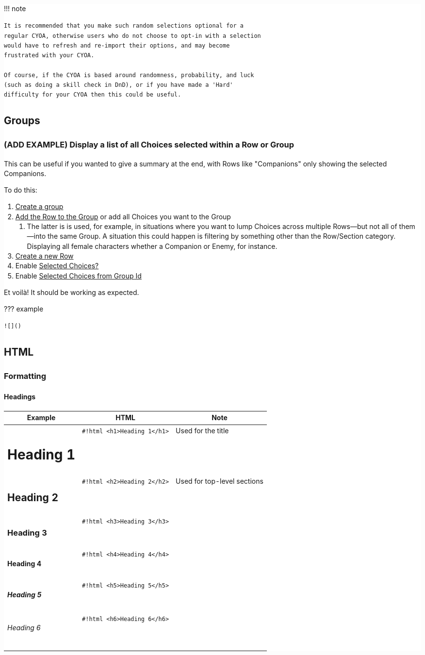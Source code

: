 !!! note

    It is recommended that you make such random selections optional for a
    regular CYOA, otherwise users who do not choose to opt-in with a selection
    would have to refresh and re-import their options, and may become
    frustrated with your CYOA.

    Of course, if the CYOA is based around randomness, probability, and luck
    (such as doing a skill check in DnD), or if you have made a 'Hard'
    difficulty for your CYOA then this could be useful.

## Groups
### (ADD EXAMPLE) Display a list of all Choices selected within a Row or Group
This can be useful if you wanted to give a summary at the end, with Rows like
"Companions" only showing the selected Companions.

To do this:

1. [Create a group](/mechanics/groups#creating-groups)
2. [Add the Row to the Group] or add all Choices you want to the Group
    1. The latter is is used, for example, in situations where you want to lump
    Choices across multiple Rows—but not all of them—into the same Group. A
    situation this could happen is filtering by something other than the
    Row/Section category. Displaying all female characters whether a Companion
    or Enemy, for instance.
3. [Create a new Row](/mechanics/rows/#creating-rows)
4. Enable [Selected Choices?](/mechanics/rows/#selected-choices-switch)
5. Enable [Selected Choices from Group Id]

Et voilà! It should be working as expected.

??? example

    ![]()

[Add the Row to the Group]: /mechanics/groups/#adding-all-choices-in-a-row-to-a-group
[Selected Choices from Group Id]: /mechanics/rows/#selected-choices-from-group-id

## HTML
### Formatting


#### Headings

| Example            | HTML                        | Note                        |
| ------------------ | --------------------------- | --------------------------- |
| <h1>Heading 1</h1> | `#!html <h1>Heading 1</h1>` | Used for the title          |
| <h2>Heading 2</h2> | `#!html <h2>Heading 2</h2>` | Used for top-level sections |
| <h3>Heading 3</h3> | `#!html <h3>Heading 3</h3>` |                             |
| <h4>Heading 4</h4> | `#!html <h4>Heading 4</h4>` |                             |
| <h5>Heading 5</h5> | `#!html <h5>Heading 5</h5>` |                             |
| <h6>Heading 6</h6> | `#!html <h6>Heading 6</h6>` |                             |


[css-colours]: https://www.w3schools.com/cssref/css_colors.php
[^pbi-white]: Credit to [u/Wahaha03 and PNG-MAN][pbiw-credit] for this fix
[fixed-css]: /static/fixed-css/chunk-vendors.58637379.css
[hide the choices]: #display-hidden-point-types-when-a-choice-is-selected
[^only-select-once]: Credit to `SensualWetting#5481` on Discord for this
[^fable]: Credit to discord user `fableoftheunspokenword` for bringing this to
[^1]: The ICC sanitizes hyperlinks by default, use the
[&lt;address&gt;]: https://www.w3schools.com/tags/tag_address.asp
[&lt;article&gt;]: https://www.w3schools.com/tags/tag_article.asp
[&lt;aside&gt;]: https://www.w3schools.com/tags/tag_aside.asp
[&lt;footer&gt;]: https://www.w3schools.com/tags/tag_footer.asp
[&lt;header&gt;]: https://www.w3schools.com/tags/tag_header.asp
[&lt;h1&gt; to &lt;h6&gt;]: https://www.w3schools.com/tags/tag_hn.asp
[&lt;hgroup&gt;]: https://developer.mozilla.org/en-US/docs/Web/HTML/Element/hgroup
[&lt;main&gt;]: https://www.w3schools.com/tags/tag_main.asp
[&lt;nav&gt;]: https://www.w3schools.com/tags/tag_nav.asp
[&lt;section&gt;]: https://www.w3schools.com/tags/tag_section.asp
[&lt;blockquote&gt;]: https://www.w3schools.com/tags/tag_blockquote.asp
[&lt;dd&gt;]: https://www.w3schools.com/tags/tag_dd.asp
[&lt;div&gt;]: https://www.w3schools.com/tags/tag_div.asp
[&lt;dl&gt;]: https://www.w3schools.com/tags/tag_dl.asp
[&lt;dt&gt;]: https://www.w3schools.com/tags/tag_dt.asp
[&lt;figcaption&gt;]: https://www.w3schools.com/tags/tag_figcaption.asp
[&lt;figure&gt;]: https://www.w3schools.com/tags/tag_figure.asp
[&lt;hr&gt;]: https://www.w3schools.com/tags/tag_hr.asp
[&lt;li&gt;]: https://www.w3schools.com/tags/tag_li.asp
[&lt;ol&gt;]: https://www.w3schools.com/tags/tag_ol.asp
[&lt;p&gt;]: https://www.w3schools.com/tags/tag_p.asp
[&lt;pre&gt;]: https://www.w3schools.com/tags/tag_pre.asp
[&lt;ul&gt;]: https://www.w3schools.com/tags/tag_ul.asp
[&lt;a&gt;]: https://www.w3schools.com/tags/tag_a.asp
[&lt;abbr&gt;]: https://www.w3schools.com/tags/tag_abbr.asp
[&lt;b&gt;]: https://www.w3schools.com/tags/tag_b.asp
[&lt;bdi&gt;]: https://www.w3schools.com/tags/tag_bdi.asp
[&lt;bdo&gt;]: https://www.w3schools.com/tags/tag_bdo.asp
[&lt;br&gt;]: https://www.w3schools.com/tags/tag_br.asp
[&lt;cite&gt;]: https://www.w3schools.com/tags/tag_cite.asp
[&lt;code&gt;]: https://www.w3schools.com/tags/tag_code.asp
[&lt;data&gt;]: https://www.w3schools.com/tags/tag_data.asp
[&lt;dfn&gt;]: https://www.w3schools.com/tags/tag_dfn.asp
[&lt;em&gt;]: https://www.w3schools.com/tags/tag_em.asp
[&lt;i&gt;]: https://www.w3schools.com/tags/tag_i.asp
[&lt;kbd&gt;]: https://www.w3schools.com/tags/tag_kbd.asp
[&lt;mark&gt;]: https://www.w3schools.com/tags/tag_mark.asp
[&lt;q&gt;]: https://www.w3schools.com/tags/tag_q.asp
[&lt;rb&gt;]: https://developer.mozilla.org/en-US/docs/Web/HTML/Element/rb
[&lt;rp&gt;]: https://www.w3schools.com/tags/tag_rp.asp
[&lt;rt&gt;]: https://www.w3schools.com/tags/tag_rt.asp
[&lt;rtc&gt;]: https://developer.mozilla.org/en-US/docs/Web/HTML/Element/rtc
[&lt;ruby&gt;]: https://www.w3schools.com/tags/tag_ruby.asp
[&lt;s&gt;]: https://www.w3schools.com/tags/tag_s.asp
[&lt;samp&gt;]: https://www.w3schools.com/tags/tag_samp.asp
[&lt;small&gt;]: https://www.w3schools.com/tags/tag_small.asp
[&lt;span&gt;]: https://www.w3schools.com/tags/tag_span.asp
[&lt;strong&gt;]: https://www.w3schools.com/tags/tag_strong.asp
[&lt;sub&gt;]: https://www.w3schools.com/tags/tag_sub.asp
[&lt;sup&gt;]: https://www.w3schools.com/tags/tag_sup.asp
[&lt;time&gt;]: https://www.w3schools.com/tags/tag_time.asp
[&lt;u&gt;]: https://www.w3schools.com/tags/tag_u.asp
[&lt;var&gt;]: https://www.w3schools.com/tags/tag_var.asp
[&lt;wbr&gt;]: https://www.w3schools.com/tags/tag_wbr.asp
[&lt;caption&gt;]: https://www.w3schools.com/tags/tag_caption.asp
[&lt;col&gt;]: https://www.w3schools.com/tags/tag_col.asp
[&lt;colgroup&gt;]: https://www.w3schools.com/tags/tag_colgroup.asp
[&lt;table&gt;]: https://www.w3schools.com/tags/tag_table.asp
[&lt;tbody&gt;]: https://www.w3schools.com/tags/tag_tbody.asp
[&lt;td&gt;]: https://www.w3schools.com/tags/tag_td.asp
[&lt;tfoot&gt;]: https://www.w3schools.com/tags/tag_tfoot.asp
[&lt;th&gt;]: https://www.w3schools.com/tags/tag_th.asp
[&lt;thead&gt;]: https://www.w3schools.com/tags/tag_thead.asp
[&lt;tr&gt;]: https://www.w3schools.com/tags/tag_tr.asp
[style]: https://www.w3schools.com/tags/att_style.asp
[color]: https://www.w3schools.com/cssref/pr_text_color.php
[text-align]: https://www.w3schools.com/cssref/pr_text_text-align.php
[font-size]: https://www.w3schools.com/cssref/pr_font_font-size.php
[^1]: [Tips and Pitfalls for Interactive CYOA Creators (Reddit)](https://www.reddit.com/r/InteractiveCYOA/comments/wrf0hl/tips_and_pitfalls_for_interactive_cyoa_creators/)
[Selected Choice]: ../mechanics/ids-and-requirements/#selected-choice
[AND]: ./#all-of-these-are-selected-requirement
[OR]: ../mechanics/ids-and-requirements/#one-of-these-is-selected-requirement
[NOT]: ../mechanics/ids-and-requirements/#non-selected-choice
[NOR]: ./#none-of-these-are-selected-requirement
[choice_requires_another_choice]: #disabled-choices-via-selected-choice
[CSS Legal Color Values]: https://www.w3schools.com/cssref/css_colors_legal.php
[CSS Colors]: https://www.w3schools.com/cssref/css_colors.php
[See ID/Title List]: ../basics/#see-idtitle-list
[the Sidebar]: ../basics/#the-sidebar
[u/Traveller-81]: https://www.reddit.com/user/Traveller-81
[local images]: ../mechanics/images/#local-images
[jedi-cyoa]: https://www.reddit.com/r/InteractiveCYOA/comments/w5mick/jedi_guardian_of_the_republic_interactive/
[worm-v3]: https://upasadena.github.io/cyoas/worm/v3/
[chaining invisible Choices]: /appendix/reference/#chaining-invisible-choices
[progress indicator]: /extending-your-cyoa/#progress-indicator
[open the console]: #open-the-console
[IntCYOAEnhancer script]: /extending-your-cyoa/#intcyoaenhancer-script
[ice-cheat]: /extending-your-cyoa/#cheat-engine
[Addons]: /mechanics/addons
[pbiw-credit]: https://www.reddit.com/r/InteractiveCYOA/comments/14uiwfc/comment/jr8y9ye/?utm_source=share&utm_medium=web2x&context=3